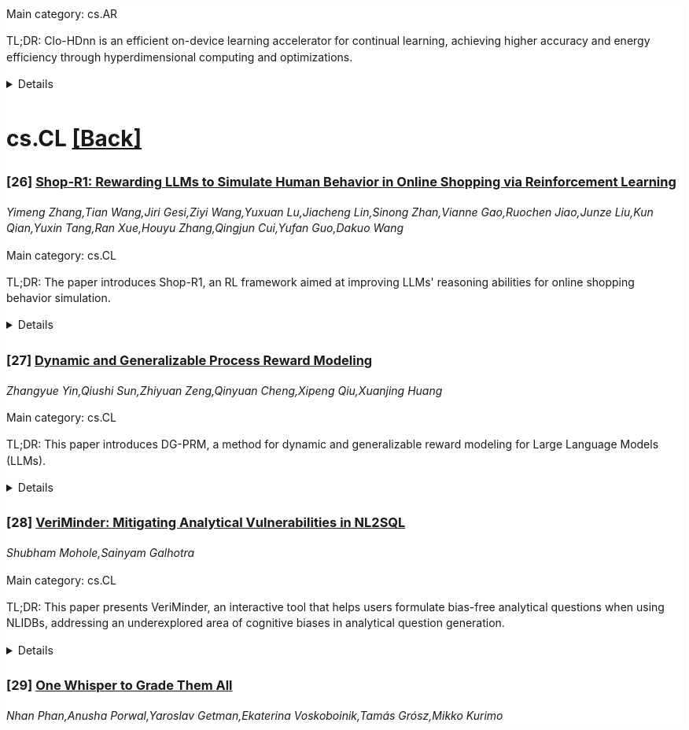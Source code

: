 Main category: cs.AR

TL;DR: Clo-HDnn is an efficient on-device learning accelerator for continual learning, achieving higher accuracy and energy efficiency through hyperdimensional computing and optimizations.


<details><summary>Details</summary></details>


<div id='cs.CL'></div>

# cs.CL [[Back]](#toc)

### [26] [Shop-R1: Rewarding LLMs to Simulate Human Behavior in Online Shopping via Reinforcement Learning](https://arxiv.org/abs/2507.17842)
*Yimeng Zhang,Tian Wang,Jiri Gesi,Ziyi Wang,Yuxuan Lu,Jiacheng Lin,Sinong Zhan,Vianne Gao,Ruochen Jiao,Junze Liu,Kun Qian,Yuxin Tang,Ran Xue,Houyu Zhang,Qingjun Cui,Yufan Guo,Dakuo Wang*

Main category: cs.CL

TL;DR: The paper introduces Shop-R1, an RL framework aimed at improving LLMs' reasoning abilities for online shopping behavior simulation.


<details><summary>Details</summary></details>


### [27] [Dynamic and Generalizable Process Reward Modeling](https://arxiv.org/abs/2507.17849)
*Zhangyue Yin,Qiushi Sun,Zhiyuan Zeng,Qinyuan Cheng,Xipeng Qiu,Xuanjing Huang*

Main category: cs.CL

TL;DR: This paper introduces DG-PRM, a method for dynamic and generalizable reward modeling for Large Language Models (LLMs).


<details><summary>Details</summary></details>


### [28] [VeriMinder: Mitigating Analytical Vulnerabilities in NL2SQL](https://arxiv.org/abs/2507.17896)
*Shubham Mohole,Sainyam Galhotra*

Main category: cs.CL

TL;DR: This paper presents VeriMinder, an interactive tool that helps users formulate bias-free analytical questions when using NLIDBs, addressing an underexplored area of cognitive biases in analytical question generation.


<details><summary>Details</summary></details>


### [29] [One Whisper to Grade Them All](https://arxiv.org/abs/2507.17918)
*Nhan Phan,Anusha Porwal,Yaroslav Getman,Ekaterina Voskoboinik,Tamás Grósz,Mikko Kurimo*
